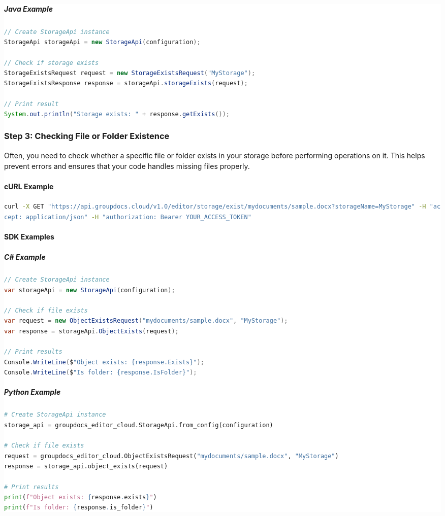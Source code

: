 ##### Java Example

```java
// Create StorageApi instance
StorageApi storageApi = new StorageApi(configuration);

// Check if storage exists
StorageExistsRequest request = new StorageExistsRequest("MyStorage");
StorageExistsResponse response = storageApi.storageExists(request);

// Print result
System.out.println("Storage exists: " + response.getExists());
```

### Step 3: Checking File or Folder Existence

Often, you need to check whether a specific file or folder exists in your storage before performing operations on it. This helps prevent errors and ensures that your code handles missing files properly.

#### cURL Example

```bash
curl -X GET "https://api.groupdocs.cloud/v1.0/editor/storage/exist/mydocuments/sample.docx?storageName=MyStorage" -H "accept: application/json" -H "authorization: Bearer YOUR_ACCESS_TOKEN"
```

#### SDK Examples

##### C# Example

```csharp
// Create StorageApi instance
var storageApi = new StorageApi(configuration);

// Check if file exists
var request = new ObjectExistsRequest("mydocuments/sample.docx", "MyStorage");
var response = storageApi.ObjectExists(request);

// Print results
Console.WriteLine($"Object exists: {response.Exists}");
Console.WriteLine($"Is folder: {response.IsFolder}");
```

##### Python Example

```python
# Create StorageApi instance
storage_api = groupdocs_editor_cloud.StorageApi.from_config(configuration)

# Check if file exists
request = groupdocs_editor_cloud.ObjectExistsRequest("mydocuments/sample.docx", "MyStorage")
response = storage_api.object_exists(request)

# Print results
print(f"Object exists: {response.exists}")
print(f"Is folder: {response.is_folder}")
```

